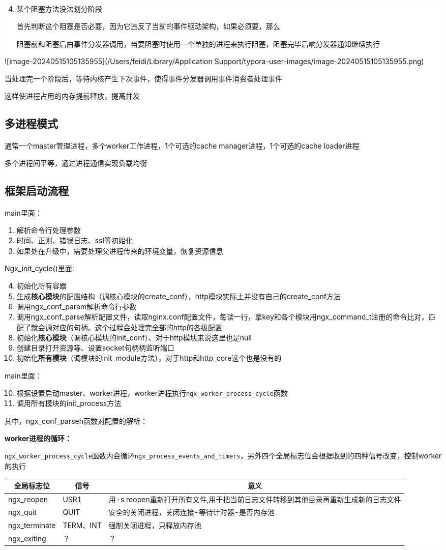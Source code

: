 4. 某个阻塞方法没法划分阶段

   首先判断这个阻塞是否必要，因为它违反了当前的事件驱动架构，如果必须要，那么

   阻塞前和阻塞后由事件分发器调用，当要阻塞时使用一个单独的进程来执行阻塞，阻塞完毕后响分发器通知继续执行

![image-20240515105135955](/Users/feidi/Library/Application Support/typora-user-images/image-20240515105135955.png)

当处理完一个阶段后，等待内核产生下次事件，使得事件分发器调用事件消费者处理事件

这样使进程占用的内存提前释放，提高并发

## 多进程模式

通常一个master管理进程，多个worker工作进程，1个可选的cache manager进程，1个可选的cache loader进程

多个进程间平等，通过进程通信实现负载均衡

## 框架启动流程

main里面：

1. 解析命令行处理参数
2. 时间、正则、错误日志、ssl等初始化
3. 如果处在升级中，需要处理父进程传来的环境变量，恢复资源信息

Ngx_init_cycle()里面: 

4. 初始化所有容器
5. 生成**核心模块**的配置结构（调核心模块的create_conf），http模块实际上并没有自己的create_conf方法
6. 调用ngx_conf_param解析命令行参数
7. 调用ngx_conf_parse解析配置文件，读取nginx.conf配置文件，每读一行，拿key和各个模块用ngx_command_t注册的命令比对，匹配了就会调对应的句柄。这个过程会处理完全部的http的各级配置
8. 初始化**核心模块**（调核心模块的init_conf）、对于http模块来说这里也是null
9. 创建目录打开资源等、设置socket句柄柄监听端口
10. 初始化**所有模块**（调模块的init_module方法），对于http和http_core这个也是没有的

main里面：

10. 根据设置启动master、worker进程，worker进程执行`ngx_worker_process_cycle`函数
11. 调用所有模块的init_process方法

其中，ngx_conf_parseh函数对配置的解析：



**worker进程的循环：**

`ngx_worker_process_cycle`函数内会循环`ngx_process_events_and_timers`，另外四个全局标志位会根据收到的四种信号改变，控制worker的执行

| 全局标志位 | 信号 | 意义 |
|----  | ----  |---- |
| ngx_reopen  | USR1  | 用-s reopen重新打开所有文件,用于把当前日志文件转移到其他目录再重新生成新的日志文件 |
| ngx_quit  | QUIT  | 安全的关闭进程，关闭连接-等待计时器-是否内存池 |
| ngx_terminate  | TERM、INT  | 强制关闭进程，只释放内存池 |
| ngx_exiting  | ？  | ？ |
